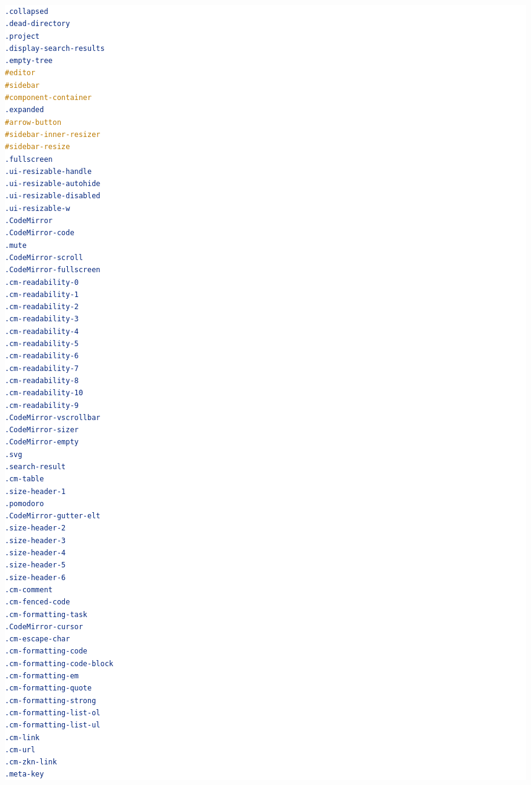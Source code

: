 ```css
.collapsed
.dead-directory
.project
.display-search-results
.empty-tree
#editor
#sidebar
#component-container
.expanded
#arrow-button
#sidebar-inner-resizer
#sidebar-resize
.fullscreen
.ui-resizable-handle
.ui-resizable-autohide
.ui-resizable-disabled
.ui-resizable-w
.CodeMirror
.CodeMirror-code
.mute
.CodeMirror-scroll
.CodeMirror-fullscreen
.cm-readability-0
.cm-readability-1
.cm-readability-2
.cm-readability-3
.cm-readability-4
.cm-readability-5
.cm-readability-6
.cm-readability-7
.cm-readability-8
.cm-readability-10
.cm-readability-9
.CodeMirror-vscrollbar
.CodeMirror-sizer
.CodeMirror-empty
.svg
.search-result
.cm-table
.size-header-1
.pomodoro
.CodeMirror-gutter-elt
.size-header-2
.size-header-3
.size-header-4
.size-header-5
.size-header-6
.cm-comment
.cm-fenced-code
.cm-formatting-task
.CodeMirror-cursor
.cm-escape-char
.cm-formatting-code
.cm-formatting-code-block
.cm-formatting-em
.cm-formatting-quote
.cm-formatting-strong
.cm-formatting-list-ol
.cm-formatting-list-ul
.cm-link
.cm-url
.cm-zkn-link
.meta-key
```